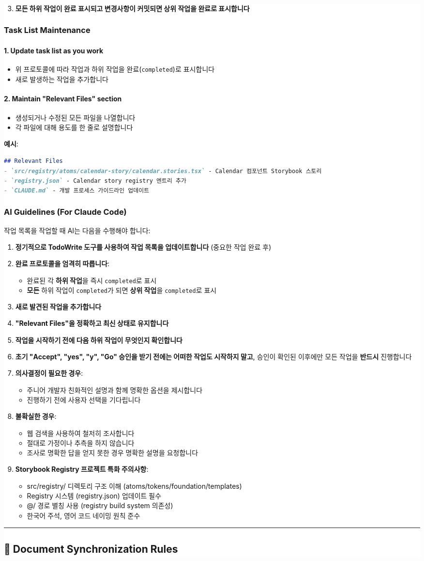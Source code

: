 3. **모든 하위 작업이 완료 표시되고 변경사항이 커밋되면 상위 작업을 완료로 표시합니다**

### Task List Maintenance

#### 1. Update task list as you work
- 위 프로토콜에 따라 작업과 하위 작업을 완료(`completed`)로 표시합니다
- 새로 발생하는 작업을 추가합니다

#### 2. Maintain "Relevant Files" section
- 생성되거나 수정된 모든 파일을 나열합니다
- 각 파일에 대해 용도를 한 줄로 설명합니다

**예시**:
```markdown
## Relevant Files
- `src/registry/atoms/calendar-story/calendar.stories.tsx` - Calendar 컴포넌트 Storybook 스토리
- `registry.json` - Calendar story registry 엔트리 추가
- `CLAUDE.md` - 개발 프로세스 가이드라인 업데이트
```

### AI Guidelines (For Claude Code)

작업 목록을 작업할 때 AI는 다음을 수행해야 합니다:

1. **정기적으로 TodoWrite 도구를 사용하여 작업 목록을 업데이트합니다** (중요한 작업 완료 후)

2. **완료 프로토콜을 엄격히 따릅니다**:
   - 완료된 각 **하위 작업**을 즉시 `completed`로 표시
   - **모든** 하위 작업이 `completed`가 되면 **상위 작업**을 `completed`로 표시

3. **새로 발견된 작업을 추가합니다**

4. **"Relevant Files"을 정확하고 최신 상태로 유지합니다**

5. **작업을 시작하기 전에 다음 하위 작업이 무엇인지 확인합니다**

6. **초기 "Accept", "yes", "y", "Go" 승인을 받기 전에는 어떠한 작업도 시작하지 말고**, 승인이 확인된 이후에만 모든 작업을 **반드시** 진행합니다

7. **의사결정이 필요한 경우**:
   - 주니어 개발자 친화적인 설명과 함께 명확한 옵션을 제시합니다
   - 진행하기 전에 사용자 선택을 기다립니다

8. **불확실한 경우**:
   - 웹 검색을 사용하여 철저히 조사합니다
   - 절대로 가정이나 추측을 하지 않습니다
   - 조사로 명확한 답을 얻지 못한 경우 명확한 설명을 요청합니다

9. **Storybook Registry 프로젝트 특화 주의사항**:
   - src/registry/ 디렉토리 구조 이해 (atoms/tokens/foundation/templates)
   - Registry 시스템 (registry.json) 업데이트 필수
   - @/ 경로 별칭 사용 (registry build system 의존성)
   - 한국어 주석, 영어 코드 네이밍 원칙 준수

---

## 📝 Document Synchronization Rules
